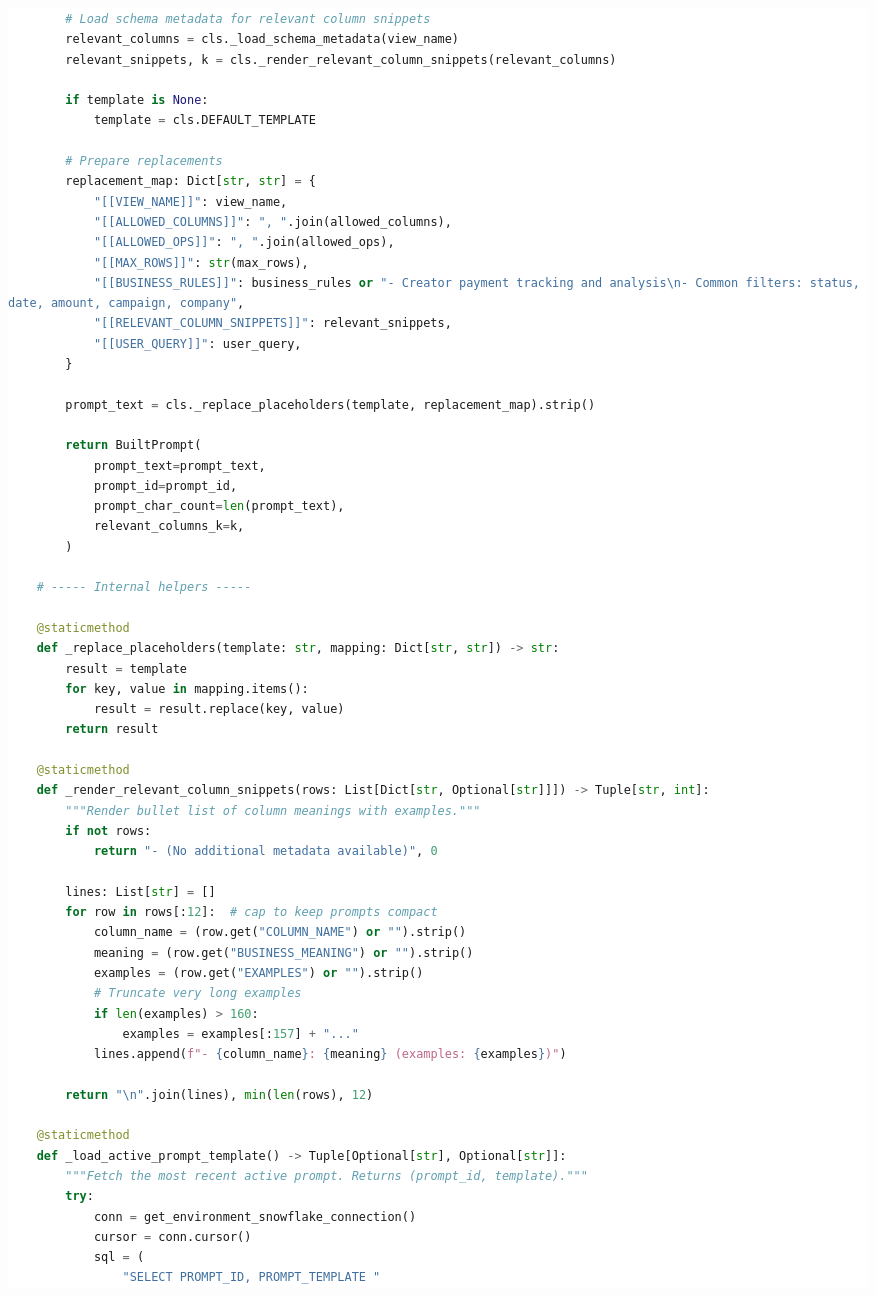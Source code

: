 ```python
        # Load schema metadata for relevant column snippets
        relevant_columns = cls._load_schema_metadata(view_name)
        relevant_snippets, k = cls._render_relevant_column_snippets(relevant_columns)

        if template is None:
            template = cls.DEFAULT_TEMPLATE

        # Prepare replacements
        replacement_map: Dict[str, str] = {
            "[[VIEW_NAME]]": view_name,
            "[[ALLOWED_COLUMNS]]": ", ".join(allowed_columns),
            "[[ALLOWED_OPS]]": ", ".join(allowed_ops),
            "[[MAX_ROWS]]": str(max_rows),
            "[[BUSINESS_RULES]]": business_rules or "- Creator payment tracking and analysis\n- Common filters: status, date, amount, campaign, company",
            "[[RELEVANT_COLUMN_SNIPPETS]]": relevant_snippets,
            "[[USER_QUERY]]": user_query,
        }

        prompt_text = cls._replace_placeholders(template, replacement_map).strip()

        return BuiltPrompt(
            prompt_text=prompt_text,
            prompt_id=prompt_id,
            prompt_char_count=len(prompt_text),
            relevant_columns_k=k,
        )

    # ----- Internal helpers -----

    @staticmethod
    def _replace_placeholders(template: str, mapping: Dict[str, str]) -> str:
        result = template
        for key, value in mapping.items():
            result = result.replace(key, value)
        return result

    @staticmethod
    def _render_relevant_column_snippets(rows: List[Dict[str, Optional[str]]]) -> Tuple[str, int]:
        """Render bullet list of column meanings with examples."""
        if not rows:
            return "- (No additional metadata available)", 0

        lines: List[str] = []
        for row in rows[:12]:  # cap to keep prompts compact
            column_name = (row.get("COLUMN_NAME") or "").strip()
            meaning = (row.get("BUSINESS_MEANING") or "").strip()
            examples = (row.get("EXAMPLES") or "").strip()
            # Truncate very long examples
            if len(examples) > 160:
                examples = examples[:157] + "..."
            lines.append(f"- {column_name}: {meaning} (examples: {examples})")

        return "\n".join(lines), min(len(rows), 12)

    @staticmethod
    def _load_active_prompt_template() -> Tuple[Optional[str], Optional[str]]:
        """Fetch the most recent active prompt. Returns (prompt_id, template)."""
        try:
            conn = get_environment_snowflake_connection()
            cursor = conn.cursor()
            sql = (
                "SELECT PROMPT_ID, PROMPT_TEMPLATE "
```
